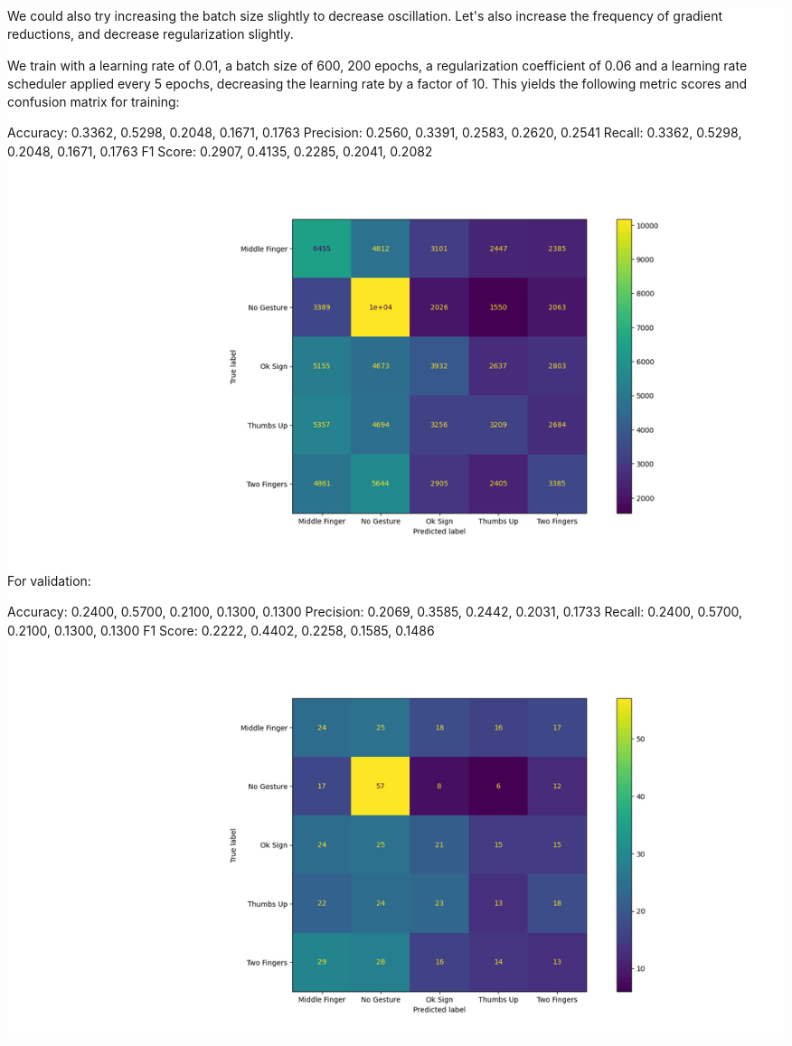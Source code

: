 We could also try increasing the batch size slightly to decrease oscillation. Let's also increase the frequency of gradient reductions, and decrease regularization slightly.

We train with a learning rate of 0.01, a batch size of 600, 200 epochs, a regularization coefficient of 0.06 and a learning rate scheduler applied every 5 epochs, decreasing the learning rate by a factor of 10. This yields the following metric scores and confusion matrix for training:

Accuracy: 0.3362, 0.5298, 0.2048, 0.1671, 0.1763
Precision: 0.2560, 0.3391, 0.2583, 0.2620, 0.2541
Recall: 0.3362, 0.5298, 0.2048, 0.1671, 0.1763
F1 Score: 0.2907, 0.4135, 0.2285, 0.2041, 0.2082

![Training Confusion Matrix 6](./confusion_matrices/training/confusion_matrix_6.png)

For validation:

Accuracy: 0.2400, 0.5700, 0.2100, 0.1300, 0.1300
Precision: 0.2069, 0.3585, 0.2442, 0.2031, 0.1733
Recall: 0.2400, 0.5700, 0.2100, 0.1300, 0.1300
F1 Score: 0.2222, 0.4402, 0.2258, 0.1585, 0.1486

![Validation Confusion Matrix 6](./confusion_matrices/validation/confusion_matrix_6.png)
